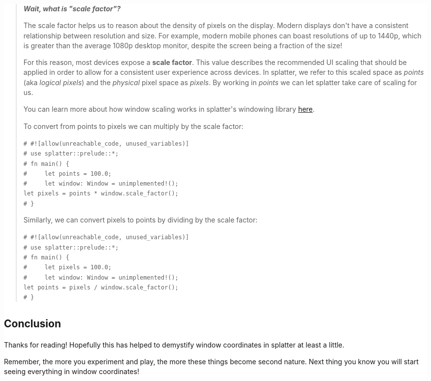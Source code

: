 > ***Wait, what is "scale factor"?***
>
> The scale factor helps us to reason about the density of pixels on the
> display. Modern displays don't have a consistent relationship between
> resolution and size. For example, modern mobile phones can boast resolutions
> of up to 1440p, which is greater than the average 1080p desktop monitor,
> despite the screen being a fraction of the size!
>
> For this reason, most devices expose a **scale factor**. This value describes
> the recommended UI scaling that should be applied in order to allow for a
> consistent user experience across devices. In splatter, we refer to this scaled
> space as *points* (aka *logical pixels*) and the *physical* pixel space as
> *pixels*. By working in *points* we can let splatter take care of scaling for
> us.
>
> You can learn more about how window scaling works in splatter's windowing
> library [here][1].
>
> To convert from points to pixels we can multiply by the scale factor:
>
> ```rust,no_run
> # #![allow(unreachable_code, unused_variables)]
> # use splatter::prelude::*;
> # fn main() {
> #     let points = 100.0;
> #     let window: Window = unimplemented!();
> let pixels = points * window.scale_factor();
> # }
> ```
>
> Similarly, we can convert pixels to points by dividing by the scale factor:
>
> ```rust,no_run
> # #![allow(unreachable_code, unused_variables)]
> # use splatter::prelude::*;
> # fn main() {
> #     let pixels = 100.0;
> #     let window: Window = unimplemented!();
> let points = pixels / window.scale_factor();
> # }
> ```

## Conclusion

Thanks for reading! Hopefully this has helped to demystify window coordinates in
splatter at least a little.

Remember, the more you experiment and play, the more these things become second
nature. Next thing you know you will start seeing everything in window
coordinates!

[1]: https://docs.rs/winit/latest/winit/dpi/index.html
[2]: https://github.com/splatter-org/splatter/tree/master/examples/splatter_basics/window_coordinates.rs
[3]: ./images/window_coordinates_example.png
[4]: https://en.wikipedia.org/wiki/Cartesian_coordinate_system
[5]: ./images/window_coordinates_example2.png
[6]: ./images/window_coordinates_example3.png
[7]: ./images/window_coordinates_example4.png
[8]: ./images/window_coordinates_example5.png
[9]: https://docs.rs/splatter/latest/splatter/geom/rect/struct.Rect.html
[10]: https://docs.rs/splatter/latest/splatter/geom/rect/struct.Rect.html#method.align_left_of
[11]: https://docs.rs/splatter/latest/splatter/geom/rect/struct.Rect.html#method.pad
[12]: https://docs.rs/splatter/latest/splatter/geom/rect/struct.Rect.html#method.shift
[13]: https://docs.rs/splatter/latest/splatter/geom/rect/struct.Rect.html#method.stretch_to_point
[14]: https://docs.rs/splatter/latest/splatter/geom/rect/struct.Rect.html#method.subdivisions_iter
[15]: https://docs.rs/splatter/latest/splatter/geom/rect/struct.Rect.html#method.contains
[16]: ./images/window_coordinates_example6.png
[17]: ./images/window_coordinates_example7.png
[18]: ./images/window_coordinates_example8.png
[19]: ./images/window_coordinates_example9.png
[20]: https://guide.splatter.cc/tutorials.html#drawing
